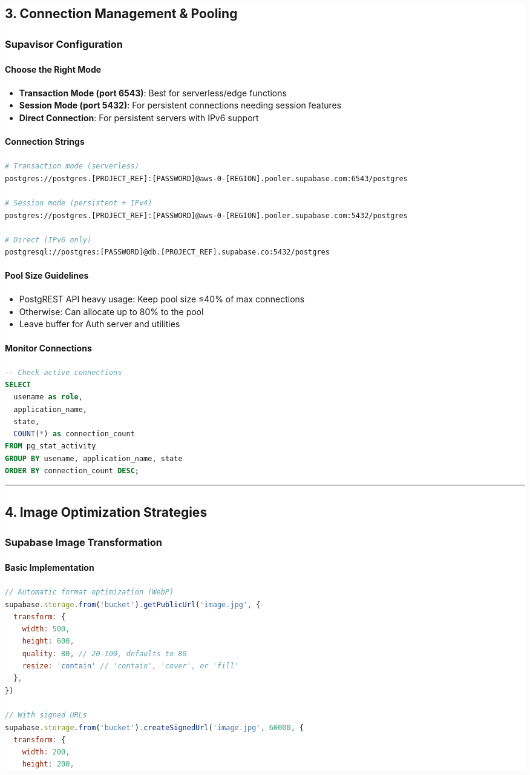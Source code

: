 
## 3. Connection Management & Pooling

### Supavisor Configuration

#### Choose the Right Mode
- **Transaction Mode (port 6543)**: Best for serverless/edge functions
- **Session Mode (port 5432)**: For persistent connections needing session features
- **Direct Connection**: For persistent servers with IPv6 support

#### Connection Strings
```bash
# Transaction mode (serverless)
postgres://postgres.[PROJECT_REF]:[PASSWORD]@aws-0-[REGION].pooler.supabase.com:6543/postgres

# Session mode (persistent + IPv4)
postgres://postgres.[PROJECT_REF]:[PASSWORD]@aws-0-[REGION].pooler.supabase.com:5432/postgres

# Direct (IPv6 only)
postgresql://postgres:[PASSWORD]@db.[PROJECT_REF].supabase.co:5432/postgres
```

#### Pool Size Guidelines
- PostgREST API heavy usage: Keep pool size ≤40% of max connections
- Otherwise: Can allocate up to 80% to the pool
- Leave buffer for Auth server and utilities

#### Monitor Connections
```sql
-- Check active connections
SELECT 
  usename as role,
  application_name,
  state,
  COUNT(*) as connection_count
FROM pg_stat_activity
GROUP BY usename, application_name, state
ORDER BY connection_count DESC;
```

---

## 4. Image Optimization Strategies

### Supabase Image Transformation

#### Basic Implementation
```javascript
// Automatic format optimization (WebP)
supabase.storage.from('bucket').getPublicUrl('image.jpg', {
  transform: {
    width: 500,
    height: 600,
    quality: 80, // 20-100, defaults to 80
    resize: 'contain' // 'contain', 'cover', or 'fill'
  },
})

// With signed URLs
supabase.storage.from('bucket').createSignedUrl('image.jpg', 60000, {
  transform: {
    width: 200,
    height: 200,
```